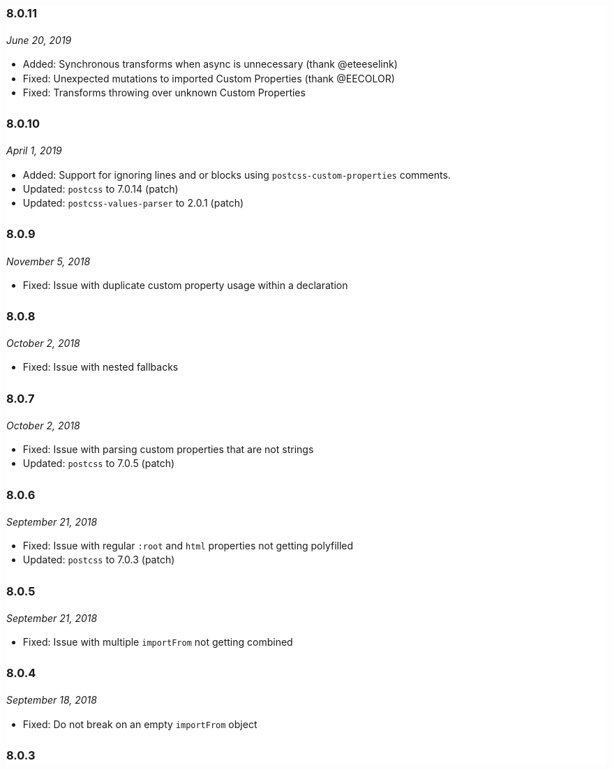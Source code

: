 ### 8.0.11

_June 20, 2019_

- Added: Synchronous transforms when async is unnecessary (thank @eteeselink)
- Fixed: Unexpected mutations to imported Custom Properties (thank @EECOLOR)
- Fixed: Transforms throwing over unknown Custom Properties

### 8.0.10

_April 1, 2019_

- Added: Support for ignoring lines and or blocks using
  `postcss-custom-properties` comments.
- Updated: `postcss` to 7.0.14 (patch)
- Updated: `postcss-values-parser` to 2.0.1 (patch)

### 8.0.9

_November 5, 2018_

- Fixed: Issue with duplicate custom property usage within a declaration

### 8.0.8

_October 2, 2018_

- Fixed: Issue with nested fallbacks

### 8.0.7

_October 2, 2018_

- Fixed: Issue with parsing custom properties that are not strings
- Updated: `postcss` to 7.0.5 (patch)

### 8.0.6

_September 21, 2018_

- Fixed: Issue with regular `:root` and `html` properties not getting polyfilled
- Updated: `postcss` to 7.0.3 (patch)

### 8.0.5

_September 21, 2018_

- Fixed: Issue with multiple `importFrom` not getting combined

### 8.0.4

_September 18, 2018_

- Fixed: Do not break on an empty `importFrom` object

### 8.0.3
